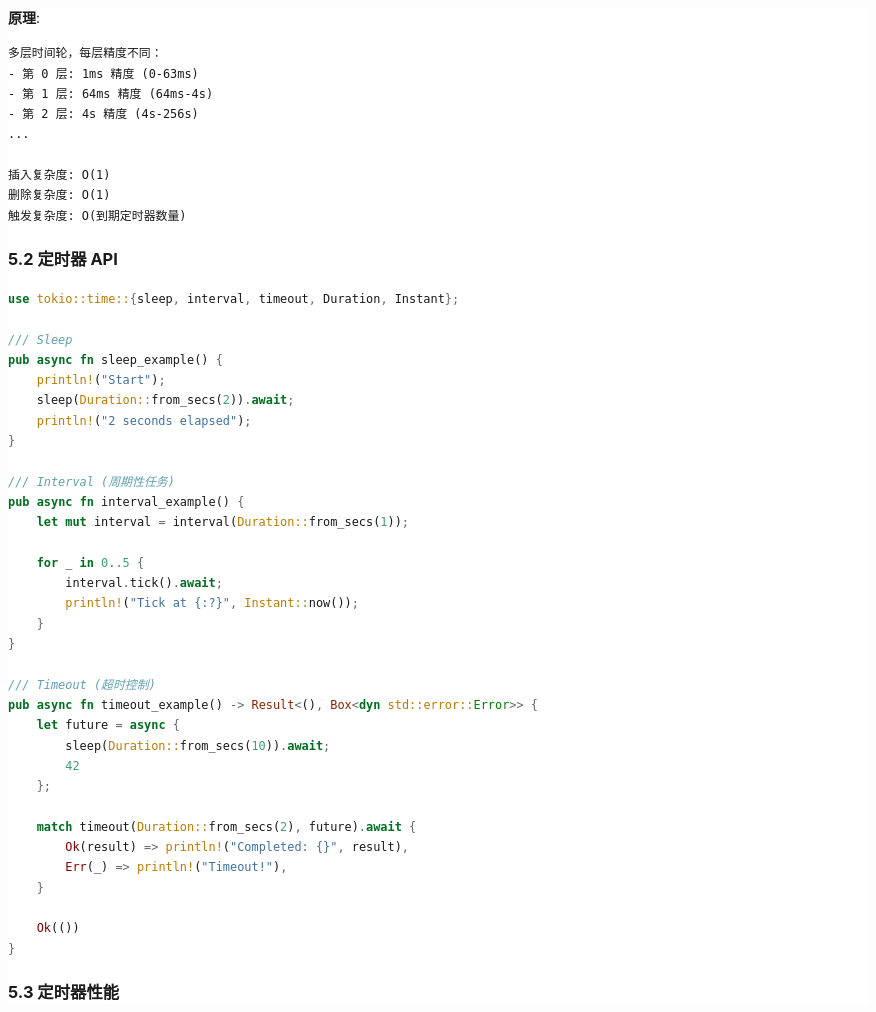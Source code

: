 **原理**:

```text
多层时间轮，每层精度不同：
- 第 0 层: 1ms 精度 (0-63ms)
- 第 1 层: 64ms 精度 (64ms-4s)
- 第 2 层: 4s 精度 (4s-256s)
...

插入复杂度: O(1)
删除复杂度: O(1)
触发复杂度: O(到期定时器数量)
```

### 5.2 定时器 API

```rust
use tokio::time::{sleep, interval, timeout, Duration, Instant};

/// Sleep
pub async fn sleep_example() {
    println!("Start");
    sleep(Duration::from_secs(2)).await;
    println!("2 seconds elapsed");
}

/// Interval (周期性任务)
pub async fn interval_example() {
    let mut interval = interval(Duration::from_secs(1));
    
    for _ in 0..5 {
        interval.tick().await;
        println!("Tick at {:?}", Instant::now());
    }
}

/// Timeout (超时控制)
pub async fn timeout_example() -> Result<(), Box<dyn std::error::Error>> {
    let future = async {
        sleep(Duration::from_secs(10)).await;
        42
    };
    
    match timeout(Duration::from_secs(2), future).await {
        Ok(result) => println!("Completed: {}", result),
        Err(_) => println!("Timeout!"),
    }
    
    Ok(())
}
```

### 5.3 定时器性能

